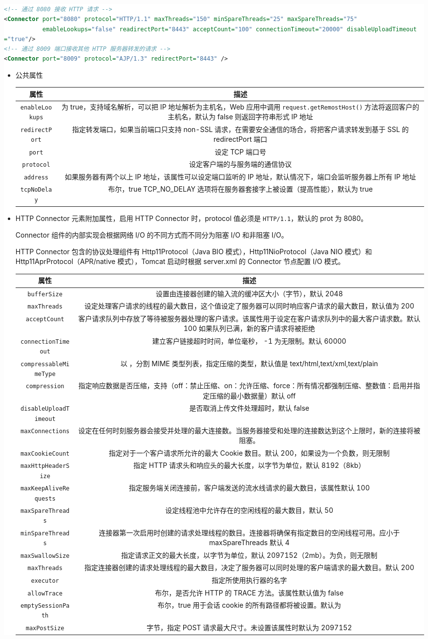 ```xml
<!-- 通过 8080 接收 HTTP 请求 -->
<Connector port="8080" protocol="HTTP/1.1" maxThreads="150" minSpareThreads="25" maxSpareThreads="75" 
    	   emableLookups="false" readirectPort="8443" acceptCount="100" connectionTimeout="20000" disableUploadTimeout="true"/>
<!-- 通过 8009 端口接收其他 HTTP 服务器转发的请求 -->
<Connector port="8009" protocol="AJP/1.3" redirectPort="8443" />
```

* 公共属性

  |      属性       |                             描述                             |
  | :-------------: | :----------------------------------------------------------: |
  | `enableLookups` | 为 true，支持域名解析，可以把 IP 地址解析为主机名，Web 应用中调用 `request.getRemostHost()` 方法将返回客户的主机名，默认为 false 则返回字符串形式 IP 地址 |
  | `redirectPort`  | 指定转发端口，如果当前端口只支持 non-SSL 请求，在需要安全通信的场合，将把客户请求转发到基于 SSL 的 redirectPort 端口 |
  |     `port`      |                       设定 TCP 端口号                        |
  |   `protocol`    |                设定客户端的与服务端的通信协议                |
  |    `address`    | 如果服务器有两个以上 IP 地址，该属性可以设定端口监听的 IP 地址，默认情况下，端口会监听服务器上所有 IP 地址 |
  |  `tcpNoDelay`   | 布尔，true TCP_NO_DELAY 选项将在服务器套接字上被设置（提高性能），默认为 true |

* HTTP Connector 元素附加属性，启用 HTTP Connector 时，protocol 值必须是 `HTTP/1.1`，默认的 prot 为 8080。

  Connector 组件的内部实现会根据网络 I/O 的不同方式而不同分为阻塞 I/O 和非阻塞 I/O。

  HTTP Connector 包含的协议处理组件有 Http11Protocol（Java BIO 模式），Http11NioProtocol（Java NIO 模式）和 Http11AprProtocol（APR/native 模式），Tomcat 启动时根据 server.xml 的 Connector 节点配置 I/O 模式。

  |          属性           |                             描述                             |
  | :---------------------: | :----------------------------------------------------------: |
  |      `bufferSize`       |   设置由连接器创建的输入流的缓冲区大小（字节），默认 2048    |
  |      `maxThreads`       | 设定处理客户请求的线程的最大数目，这个值设定了服务器可以同时响应客户请求的最大数目，默认值为 200 |
  |      `acceptCount`      | 客户请求队列中存放了等待被服务器处理的客户请求。该属性用于设定在客户请求队列中的最大客户请求数。默认 100 如果队列已满，新的客户请求将被拒绝 |
  |   `connectionTimeout`   |   建立客户链接超时时间，单位毫秒， -1 为无限制。默认 60000   |
  | `compressableMimeType`  | 以 ，分割 MIME 类型列表，指定压缩的类型，默认值是 text/html,text/xml,text/plain |
  |      `compression`      | 指定响应数据是否压缩，支持（off：禁止压缩、on：允许压缩、force：所有情况都强制压缩、整数值：启用并指定压缩的最小数据量）默认 off |
  | `disableUploadTimeout`  |             是否取消上传文件处理超时，默认 false             |
  |    `maxConnections`     | 设定在任何时刻服务器会接受并处理的最大连接数。当服务器接受和处理的连接数达到这个上限时，新的连接将被阻塞。 |
  |    `maxCookieCount`     | 指定对于一个客户请求所允许的最大 Cookie 数目。默认 200，如果设为一个负数，则无限制 |
  |   `maxHttpHeaderSize`   | 指定 HTTP 请求头和响应头的最大长度，以字节为单位，默认 8192（8kb） |
  | `maxKeepAliveRequests`  | 指定服务端关闭连接前，客户端发送的流水线请求的最大数目，该属性默认 100 |
  |    `maxSpareThreads`    |      设定线程池中允许存在的空闲线程的最大数目，默认 50       |
  |    `minSpareThreads`    | 连接器第一次启用时创建的请求处理线程的数目。连接器将确保有指定数目的空闲线程可用。应小于 maxSpareThreads 默认 4 |
  |    `maxSwallowSize`     | 指定请求正文的最大长度，以字节为单位，默认 2097152（2mb）。为负，则无限制 |
  |      `maxThreads`       | 指定连接器创建的请求处理线程的最大数目，决定了服务器可以同时处理的客户端请求的最大数目。默认 200 |
  |       `executor`        |                    指定所使用执行器的名字                    |
  |      `allowTrace`       |   布尔，是否允许 HTTP 的 TRACE 方法。该属性默认值为 false    |
  |   `emptySessionPath`    |   布尔，true 用于会话 cookie 的所有路径都将被设置。默认为    |
  |      `maxPostSize`      |  字节，指定 POST 请求最大尺寸。未设置该属性时默认为 2097152  |